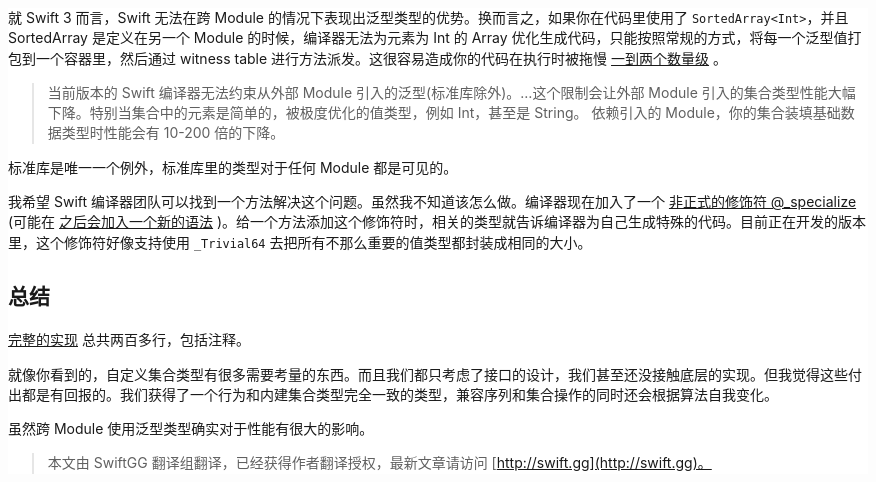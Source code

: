 就 Swift 3 而言，Swift 无法在跨 Module 的情况下表现出泛型类型的优势。换而言之，如果你在代码里使用了 `SortedArray<Int>`，并且 SortedArray 是定义在另一个 Module 的时候，编译器无法为元素为 Int 的 Array 优化生成代码，只能按照常规的方式，将每一个泛型值打包到一个容器里，然后通过 witness table 进行方法派发。这很容易造成你的代码在执行时被拖慢 [一到两个数量级](https://github.com/lorentey/BTree#remark-on-performance-of-imported-generics) 。

> 当前版本的 Swift 编译器无法约束从外部 Module 引入的泛型(标准库除外)。…这个限制会让外部 Module 引入的集合类型性能大幅下降。特别当集合中的元素是简单的，被极度优化的值类型，例如 Int，甚至是 String。 依赖引入的 Module，你的集合装填基础数据类型时性能会有 10-200 倍的下降。

标准库是唯一一个例外，标准库里的类型对于任何 Module 都是可见的。

我希望 Swift 编译器团队可以找到一个方法解决这个问题。虽然我不知道该怎么做。编译器现在加入了一个 
[非正式的修饰符 @_specialize](https://oleb.net/blog/2017/02/sorted-array/attribute) (可能在 [之后会加入一个新的语法](https://github.com/apple/swift/pull/6486) )。给一个方法添加这个修饰符时，相关的类型就告诉编译器为自己生成特殊的代码。目前正在开发的版本里，这个修饰符好像支持使用 `_Trivial64` 去把所有不那么重要的值类型都封装成相同的大小。

## 总结

[完整的实现](https://github.com/ole/SortedArray) 总共两百多行，包括注释。

就像你看到的，自定义集合类型有很多需要考量的东西。而且我们都只考虑了接口的设计，我们甚至还没接触底层的实现。但我觉得这些付出都是有回报的。我们获得了一个行为和内建集合类型完全一致的类型，兼容序列和集合操作的同时还会根据算法自我变化。

虽然跨 Module 使用泛型类型确实对于性能有很大的影响。
> 本文由 SwiftGG 翻译组翻译，已经获得作者翻译授权，最新文章请访问 [http://swift.gg](http://swift.gg)。